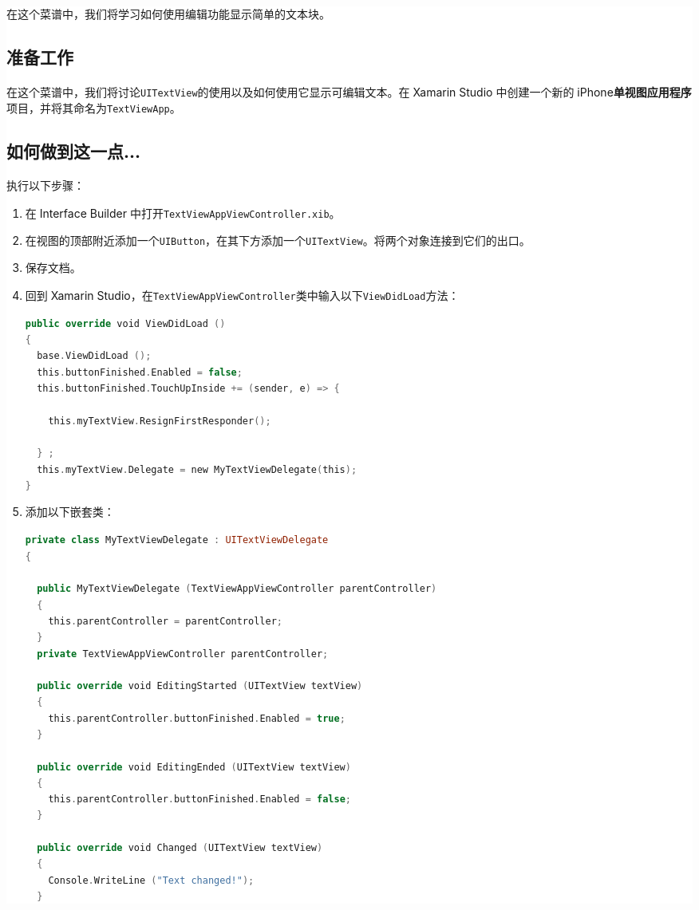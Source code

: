 在这个菜谱中，我们将学习如何使用编辑功能显示简单的文本块。

## 准备工作

在这个菜谱中，我们将讨论`UITextView`的使用以及如何使用它显示可编辑文本。在 Xamarin Studio 中创建一个新的 iPhone**单视图应用程序**项目，并将其命名为`TextViewApp`。

## 如何做到这一点...

执行以下步骤：

1.  在 Interface Builder 中打开`TextViewAppViewController.xib`。

1.  在视图的顶部附近添加一个`UIButton`，在其下方添加一个`UITextView`。将两个对象连接到它们的出口。

1.  保存文档。

1.  回到 Xamarin Studio，在`TextViewAppViewController`类中输入以下`ViewDidLoad`方法：

    ```swift
    public override void ViewDidLoad ()
    {
      base.ViewDidLoad ();
      this.buttonFinished.Enabled = false;
      this.buttonFinished.TouchUpInside += (sender, e) => {

        this.myTextView.ResignFirstResponder();

      } ;
      this.myTextView.Delegate = new MyTextViewDelegate(this);
    }
    ```

1.  添加以下嵌套类：

    ```swift
    private class MyTextViewDelegate : UITextViewDelegate
    {

      public MyTextViewDelegate (TextViewAppViewController parentController)
      {
        this.parentController = parentController;
      }
      private TextViewAppViewController parentController;

      public override void EditingStarted (UITextView textView)
      {
        this.parentController.buttonFinished.Enabled = true;
      }

      public override void EditingEnded (UITextView textView)
      {
        this.parentController.buttonFinished.Enabled = false;
      }

      public override void Changed (UITextView textView)
      {
        Console.WriteLine ("Text changed!");
      }
